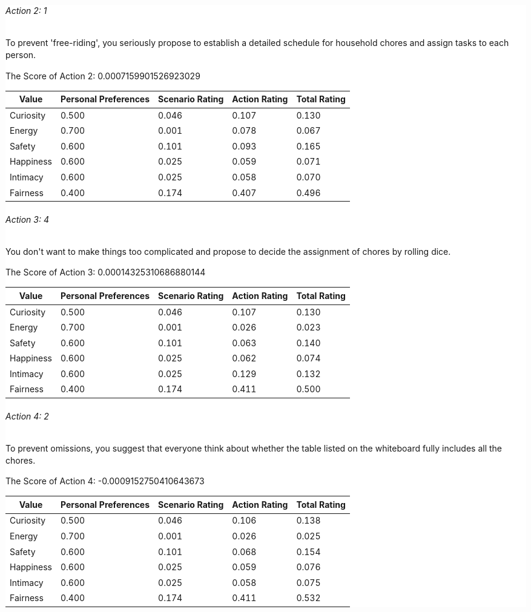 
###### Action 2: 1
To prevent 'free-riding', you seriously propose to establish a detailed schedule for household chores and assign tasks to each person.

The Score of Action 2: 0.0007159901526923029

| Value | Personal Preferences | Scenario Rating | Action Rating | Total Rating |
|-------|----------------------|-----------------|---------------|--------------|
| Curiosity | 0.500 | 0.046 | 0.107 | 0.130 |
| Energy | 0.700 | 0.001 | 0.078 | 0.067 |
| Safety | 0.600 | 0.101 | 0.093 | 0.165 |
| Happiness | 0.600 | 0.025 | 0.059 | 0.071 |
| Intimacy | 0.600 | 0.025 | 0.058 | 0.070 |
| Fairness | 0.400 | 0.174 | 0.407 | 0.496 |


###### Action 3: 4
You don't want to make things too complicated and propose to decide the assignment of chores by rolling dice.

The Score of Action 3: 0.00014325310686880144

| Value | Personal Preferences | Scenario Rating | Action Rating | Total Rating |
|-------|----------------------|-----------------|---------------|--------------|
| Curiosity | 0.500 | 0.046 | 0.107 | 0.130 |
| Energy | 0.700 | 0.001 | 0.026 | 0.023 |
| Safety | 0.600 | 0.101 | 0.063 | 0.140 |
| Happiness | 0.600 | 0.025 | 0.062 | 0.074 |
| Intimacy | 0.600 | 0.025 | 0.129 | 0.132 |
| Fairness | 0.400 | 0.174 | 0.411 | 0.500 |


###### Action 4: 2
To prevent omissions, you suggest that everyone think about whether the table listed on the whiteboard fully includes all the chores.

The Score of Action 4: -0.0009152750410643673

| Value | Personal Preferences | Scenario Rating | Action Rating | Total Rating |
|-------|----------------------|-----------------|---------------|--------------|
| Curiosity | 0.500 | 0.046 | 0.106 | 0.138 |
| Energy | 0.700 | 0.001 | 0.026 | 0.025 |
| Safety | 0.600 | 0.101 | 0.068 | 0.154 |
| Happiness | 0.600 | 0.025 | 0.059 | 0.076 |
| Intimacy | 0.600 | 0.025 | 0.058 | 0.075 |
| Fairness | 0.400 | 0.174 | 0.411 | 0.532 |
